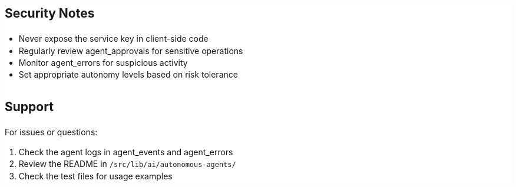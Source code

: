 ## Security Notes

- Never expose the service key in client-side code
- Regularly review agent_approvals for sensitive operations
- Monitor agent_errors for suspicious activity
- Set appropriate autonomy levels based on risk tolerance

## Support

For issues or questions:
1. Check the agent logs in agent_events and agent_errors
2. Review the README in `/src/lib/ai/autonomous-agents/`
3. Check the test files for usage examples